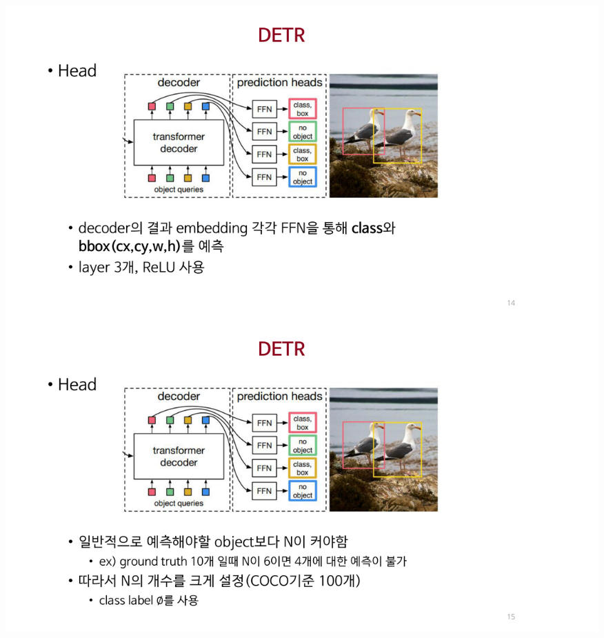 <img src="/assets/papers/EndtoEnd Object Detection with Transformers/14.png" width='800'>
<img src="/assets/papers/EndtoEnd Object Detection with Transformers/15.png" width='800'>